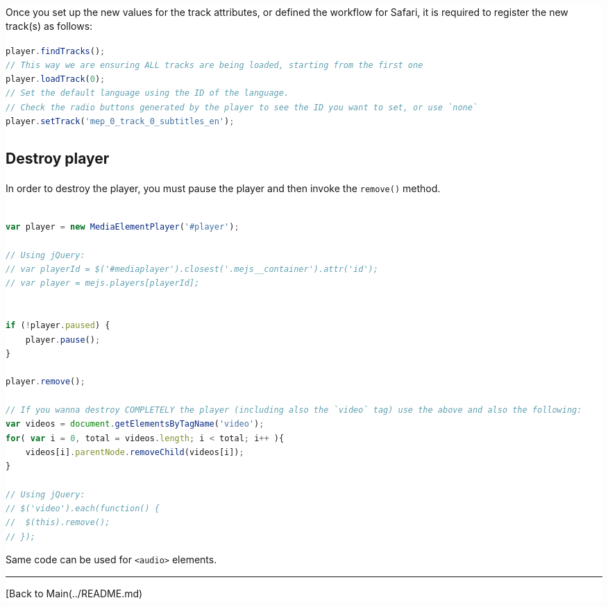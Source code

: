 Once you set up the new values for the track attributes, or defined the workflow for Safari, it is required to register the new track(s) as follows:
```javascript
player.findTracks();
// This way we are ensuring ALL tracks are being loaded, starting from the first one
player.loadTrack(0);
// Set the default language using the ID of the language.
// Check the radio buttons generated by the player to see the ID you want to set, or use `none`
player.setTrack('mep_0_track_0_subtitles_en');
```

<a id="destroy"></a>
## Destroy player

In order to destroy the player, you must pause the player and then invoke the `remove()` method.
```javascript

var player = new MediaElementPlayer('#player');

// Using jQuery:
// var playerId = $('#mediaplayer').closest('.mejs__container').attr('id');
// var player = mejs.players[playerId];


if (!player.paused) {
	player.pause();
}

player.remove();

// If you wanna destroy COMPLETELY the player (including also the `video` tag) use the above and also the following:
var videos = document.getElementsByTagName('video');
for( var i = 0, total = videos.length; i < total; i++ ){
	videos[i].parentNode.removeChild(videos[i]);
}

// Using jQuery:
// $('video').each(function() {
// 	$(this).remove();
// });
```

Same code can be used for `<audio>` elements.

________
[Back to Main(../README.md)
